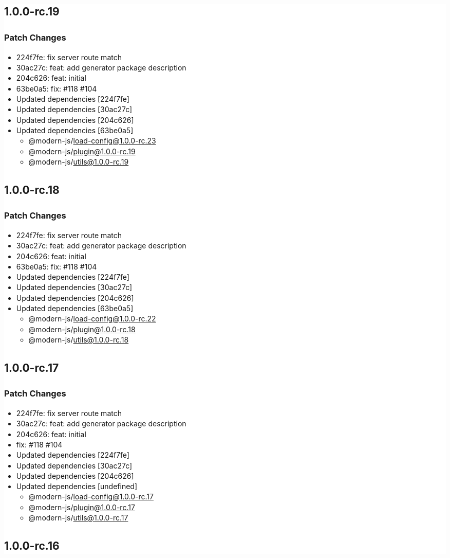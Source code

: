 ## 1.0.0-rc.19

### Patch Changes

- 224f7fe: fix server route match
- 30ac27c: feat: add generator package description
- 204c626: feat: initial
- 63be0a5: fix: #118 #104
- Updated dependencies [224f7fe]
- Updated dependencies [30ac27c]
- Updated dependencies [204c626]
- Updated dependencies [63be0a5]
  - @modern-js/load-config@1.0.0-rc.23
  - @modern-js/plugin@1.0.0-rc.19
  - @modern-js/utils@1.0.0-rc.19

## 1.0.0-rc.18

### Patch Changes

- 224f7fe: fix server route match
- 30ac27c: feat: add generator package description
- 204c626: feat: initial
- 63be0a5: fix: #118 #104
- Updated dependencies [224f7fe]
- Updated dependencies [30ac27c]
- Updated dependencies [204c626]
- Updated dependencies [63be0a5]
  - @modern-js/load-config@1.0.0-rc.22
  - @modern-js/plugin@1.0.0-rc.18
  - @modern-js/utils@1.0.0-rc.18

## 1.0.0-rc.17

### Patch Changes

- 224f7fe: fix server route match
- 30ac27c: feat: add generator package description
- 204c626: feat: initial
- fix: #118 #104
- Updated dependencies [224f7fe]
- Updated dependencies [30ac27c]
- Updated dependencies [204c626]
- Updated dependencies [undefined]
  - @modern-js/load-config@1.0.0-rc.17
  - @modern-js/plugin@1.0.0-rc.17
  - @modern-js/utils@1.0.0-rc.17

## 1.0.0-rc.16
